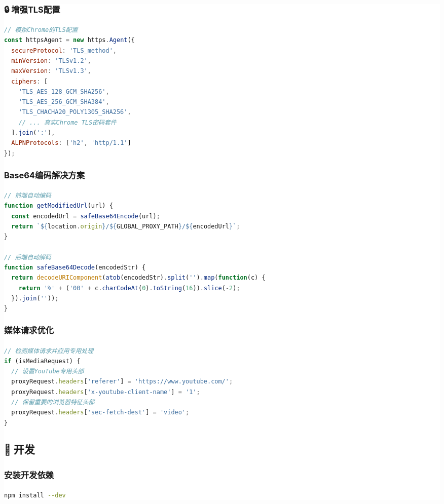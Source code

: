 ### 🔒 增强TLS配置

```javascript
// 模拟Chrome的TLS配置
const httpsAgent = new https.Agent({
  secureProtocol: 'TLS_method',
  minVersion: 'TLSv1.2',
  maxVersion: 'TLSv1.3',
  ciphers: [
    'TLS_AES_128_GCM_SHA256',
    'TLS_AES_256_GCM_SHA384',
    'TLS_CHACHA20_POLY1305_SHA256',
    // ... 真实Chrome TLS密码套件
  ].join(':'),
  ALPNProtocols: ['h2', 'http/1.1']
});
```

### Base64编码解决方案
```javascript
// 前端自动编码
function getModifiedUrl(url) {
  const encodedUrl = safeBase64Encode(url);
  return `${location.origin}/${GLOBAL_PROXY_PATH}/${encodedUrl}`;
}

// 后端自动解码
function safeBase64Decode(encodedStr) {
  return decodeURIComponent(atob(encodedStr).split('').map(function(c) {
    return '%' + ('00' + c.charCodeAt(0).toString(16)).slice(-2);
  }).join(''));
}
```

### 媒体请求优化
```javascript
// 检测媒体请求并应用专用处理
if (isMediaRequest) {
  // 设置YouTube专用头部
  proxyRequest.headers['referer'] = 'https://www.youtube.com/';
  proxyRequest.headers['x-youtube-client-name'] = '1';
  // 保留重要的浏览器特征头部
  proxyRequest.headers['sec-fetch-dest'] = 'video';
}
```

## 🔨 开发

### 安装开发依赖

```bash
npm install --dev
```
